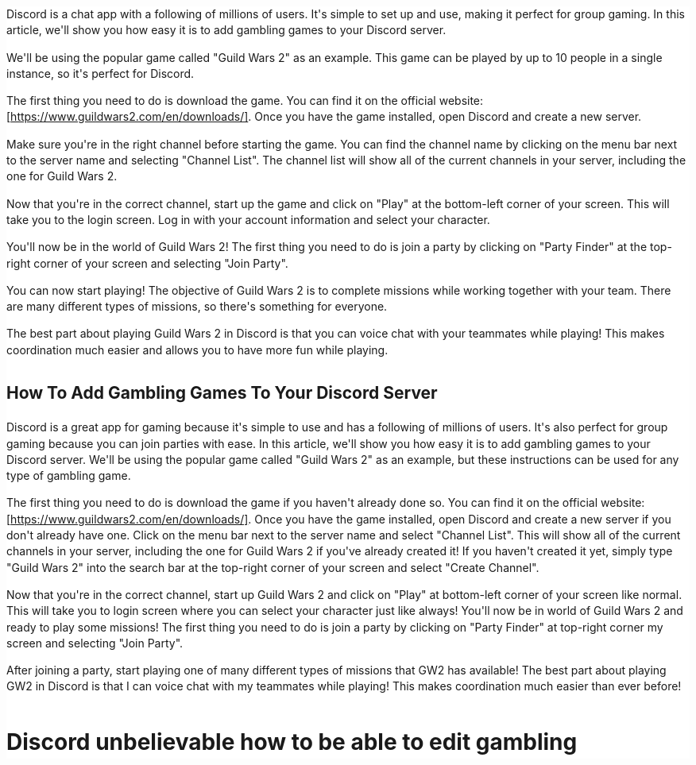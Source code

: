 Discord is a chat app with a following of millions of users. It's simple to set up and use, making it perfect for group gaming. In this article, we'll show you how easy it is to add gambling games to your Discord server.

We'll be using the popular game called "Guild Wars 2" as an example. This game can be played by up to 10 people in a single instance, so it's perfect for Discord.

The first thing you need to do is download the game. You can find it on the official website: [https://www.guildwars2.com/en/downloads/]. Once you have the game installed, open Discord and create a new server.

Make sure you're in the right channel before starting the game. You can find the channel name by clicking on the menu bar next to the server name and selecting "Channel List". The channel list will show all of the current channels in your server, including the one for Guild Wars 2.

Now that you're in the correct channel, start up the game and click on "Play" at the bottom-left corner of your screen. This will take you to the login screen. Log in with your account information and select your character.

You'll now be in the world of Guild Wars 2! The first thing you need to do is join a party by clicking on "Party Finder" at the top-right corner of your screen and selecting "Join Party".

You can now start playing! The objective of Guild Wars 2 is to complete missions while working together with your team. There are many different types of missions, so there's something for everyone.

The best part about playing Guild Wars 2 in Discord is that you can voice chat with your teammates while playing! This makes coordination much easier and allows you to have more fun while playing.


 ## How To Add Gambling Games To Your Discord Server
Discord is a great app for gaming because it's simple to use and has a following of millions of users. It's also perfect for group gaming because you can join parties with ease. In this article, we'll show you how easy it is to add gambling games to your Discord server. We'll be using the popular game called "Guild Wars 2" as an example, but these instructions can be used for any type of gambling game.

The first thing you need to do is download the game if you haven't already done so. You can find it on the official website: [https://www.guildwars2.com/en/downloads/]. Once you have the game installed, open Discord and create a new server if you don't already have one. Click on the menu bar next to the server name and select "Channel List". This will show all of the current channels in your server, including the one for Guild Wars 2 if you've already created it! If you haven't created it yet, simply type "Guild Wars 2" into the search bar at the top-right corner of your screen and select "Create Channel".

 Now that you're in the correct channel, start up Guild Wars 2 and click on "Play" at bottom-left corner of your screen like normal. This will take you to login screen where you can select your character just like always! You'll now be in world of Guild Wars 2 and ready to play some missions! The first thing you need to do is join a party by clicking on "Party Finder" at top-right corner my screen and selecting "Join Party".

 After joining a party, start playing one of many different types of missions that GW2 has available! The best part about playing GW2 in Discord is that I can voice chat with my teammates while playing! This makes coordination much easier than ever before!

# Discord unbelievable how to be able to edit gambling

